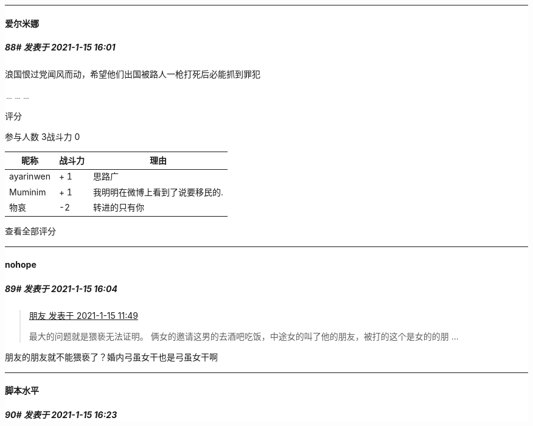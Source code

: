 



*****

####  爱尔米娜  
##### 88#       发表于 2021-1-15 16:01




浪国恨过党闻风而动，希望他们出国被路人一枪打死后必能抓到罪犯



﹍﹍﹍

评分





 参与人数 3战斗力 0

|昵称|战斗力|理由|
|----|---|---|
| ayarinwen| + 1|思路广|
| Muminim| + 1|我明明在微博上看到了说要移民的.|
| 物哀|-2|转进的只有你|



查看全部评分






*****

####  nohope  
##### 89#       发表于 2021-1-15 16:04



<blockquote><a href="httphttps://bbs.saraba1st.com/2b/forum.php?mod=redirect&amp;goto=findpost&amp;pid=50041776&amp;ptid=1982930" target="_blank">朋友 发表于 2021-1-15 11:49</a>

最大的问题就是猥亵无法证明。 俩女的邀请这男的去酒吧吃饭，中途女的叫了他的朋友，被打的这个是女的的朋 ...</blockquote>
朋友的朋友就不能猥亵了？婚内弓虽女干也是弓虽女干啊







*****

####  脚本水平  
##### 90#       发表于 2021-1-15 16:23
